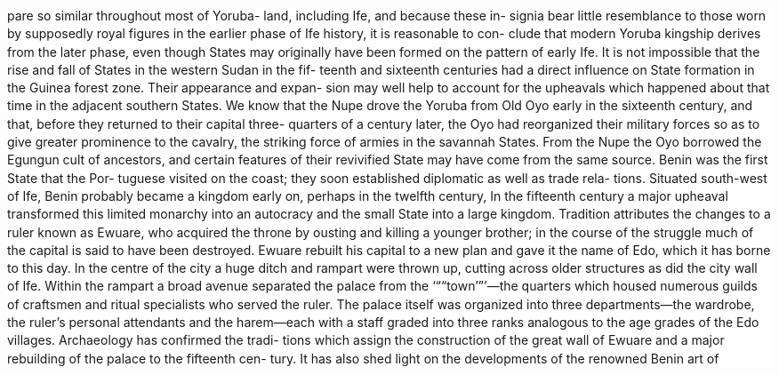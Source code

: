 pare so similar throughout most of Yoruba- 
land, including Ife, and because these in- 
signia bear little resemblance to those worn 
by supposedly royal figures in the earlier 
phase of Ife history, it is reasonable to con- 
clude that modern Yoruba kingship derives 
from the later phase, even though States 
may originally have been formed on the 
pattern of early Ife. 
It is not impossible that the rise and fall 
of States in the western Sudan in the fif- 
teenth and sixteenth centuries had a direct 
influence on State formation in the Guinea 
forest zone. Their appearance and expan- 
sion may well help to account for the 
upheavals which happened about that time 
in the adjacent southern States. We know 
that the Nupe drove the Yoruba from Old 
Oyo early in the sixteenth century, and that, 
before they returned to their capital three- 
quarters of a century later, the Oyo had 
reorganized their military forces so as to 
give greater prominence to the cavalry, the 
striking force of armies in the savannah 
States. From the Nupe the Oyo borrowed 
the Egungun cult of ancestors, and certain 
features of their revivified State may have 
come from the same source. 
Benin was the first State that the Por- 
tuguese visited on the coast; they soon 
established diplomatic as well as trade rela- 
tions. Situated south-west of Ife, Benin 
probably became a kingdom early on, 
perhaps in the twelfth century, 
In the fifteenth century a major upheaval 
transformed this limited monarchy into an 
autocracy and the small State into a large 
kingdom. Tradition attributes the changes 
to a ruler known as Ewuare, who acquired 
the throne by ousting and killing a younger 
brother; in the course of the struggle much 
of the capital is said to have been destroyed. 
Ewuare rebuilt his capital to a new plan 
and gave it the name of Edo, which it has 
borne to this day. In the centre of the city 
a huge ditch and rampart were thrown up, 
cutting across older structures as did the 
city wall of Ife. Within the rampart a broad 
avenue separated the palace from the 
‘““town’”’—the quarters which housed 
numerous guilds of craftsmen and ritual 
specialists who served the ruler. The palace 
itself was organized into three 
departments—the wardrobe, the ruler’s 
personal attendants and the harem—each 
with a staff graded into three ranks 
analogous to the age grades of the Edo 
villages. 
Archaeology has confirmed the tradi- 
tions which assign the construction of the 
great wall of Ewuare and a major 
rebuilding of the palace to the fifteenth cen- 
tury. It has also shed light on the 
developments of the renowned Benin art of 